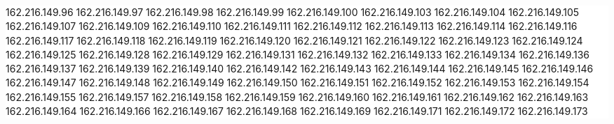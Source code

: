 162.216.149.96
162.216.149.97
162.216.149.98
162.216.149.99
162.216.149.100
162.216.149.103
162.216.149.104
162.216.149.105
162.216.149.107
162.216.149.109
162.216.149.110
162.216.149.111
162.216.149.112
162.216.149.113
162.216.149.114
162.216.149.116
162.216.149.117
162.216.149.118
162.216.149.119
162.216.149.120
162.216.149.121
162.216.149.122
162.216.149.123
162.216.149.124
162.216.149.125
162.216.149.128
162.216.149.129
162.216.149.131
162.216.149.132
162.216.149.133
162.216.149.134
162.216.149.136
162.216.149.137
162.216.149.139
162.216.149.140
162.216.149.142
162.216.149.143
162.216.149.144
162.216.149.145
162.216.149.146
162.216.149.147
162.216.149.148
162.216.149.149
162.216.149.150
162.216.149.151
162.216.149.152
162.216.149.153
162.216.149.154
162.216.149.155
162.216.149.157
162.216.149.158
162.216.149.159
162.216.149.160
162.216.149.161
162.216.149.162
162.216.149.163
162.216.149.164
162.216.149.166
162.216.149.167
162.216.149.168
162.216.149.169
162.216.149.171
162.216.149.172
162.216.149.173